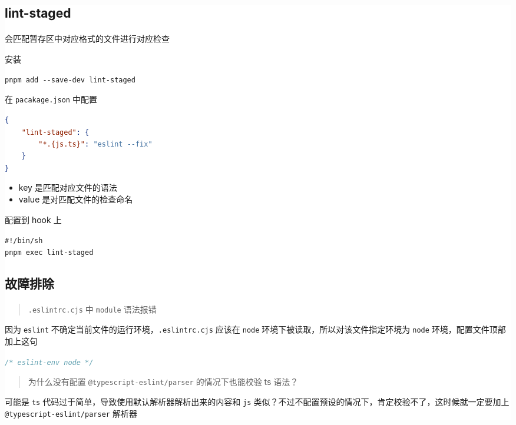 ## lint-staged

会匹配暂存区中对应格式的文件进行对应检查

安装

```shell
pnpm add --save-dev lint-staged
```

在 `pacakage.json` 中配置

```json
{
    "lint-staged": {
        "*.{js.ts}": "eslint --fix"
    }
}
```

- key 是匹配对应文件的语法
- value 是对匹配文件的检查命名

配置到 hook 上

```shell
#!/bin/sh
pnpm exec lint-staged
```

## 故障排除

>  `.eslintrc.cjs` 中 `module` 语法报错

因为 `eslint` 不确定当前文件的运行环境，`.eslintrc.cjs` 应该在 `node` 环境下被读取，所以对该文件指定环境为 `node` 环境，配置文件顶部加上这句

```js
/* eslint-env node */
```

> 为什么没有配置 `@typescript-eslint/parser` 的情况下也能校验 ts 语法？

可能是 `ts` 代码过于简单，导致使用默认解析器解析出来的内容和 `js` 类似？不过不配置预设的情况下，肯定校验不了，这时候就一定要加上 `@typescript-eslint/parser` 解析器
